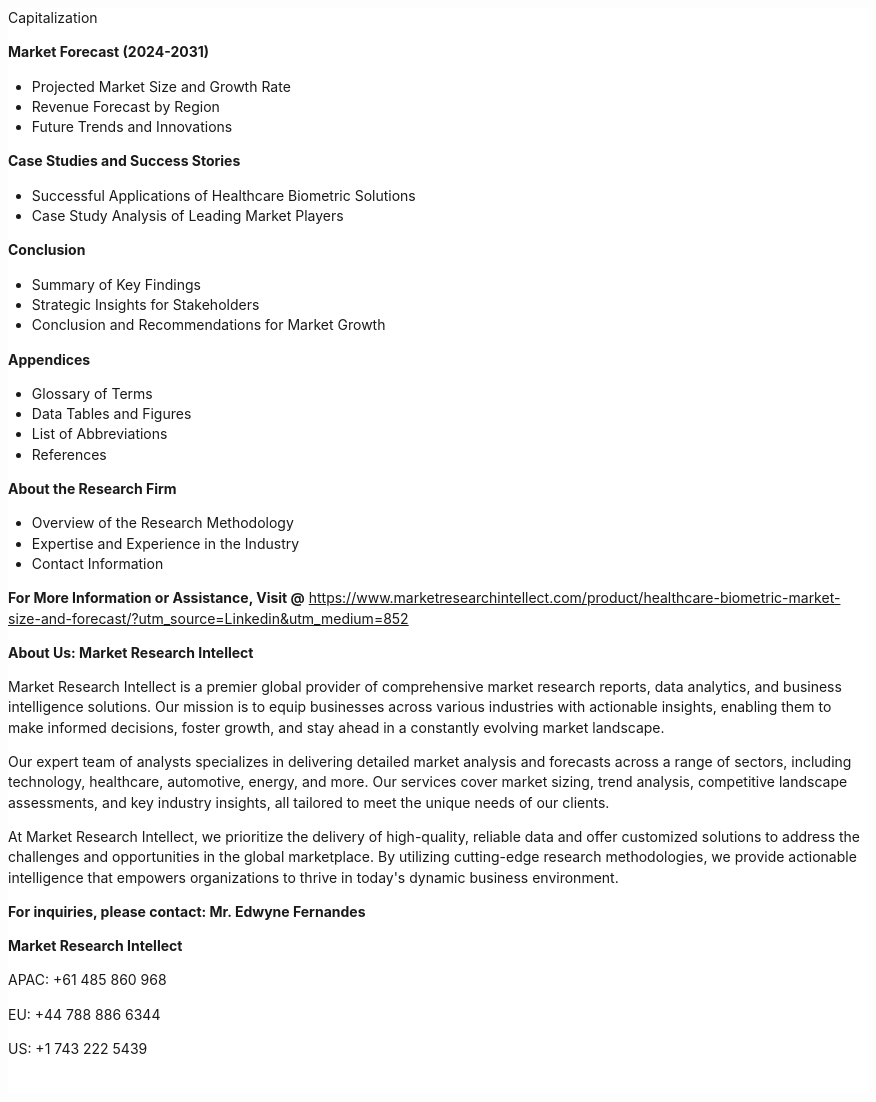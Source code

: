 Capitalization</li></ul><p><strong>Market Forecast (2024-2031)</strong></p><ul><li>Projected Market Size and Growth Rate</li><li>Revenue Forecast by Region</li><li>Future Trends and Innovations</li></ul><p><strong>Case Studies and Success Stories</strong></p><ul><li>Successful Applications of Healthcare Biometric Solutions</li><li>Case Study Analysis of Leading Market Players</li></ul><p><strong>Conclusion</strong></p><ul><li>Summary of Key Findings</li><li>Strategic Insights for Stakeholders</li><li>Conclusion and Recommendations for Market Growth</li></ul><p><strong>Appendices</strong></p><ul><li>Glossary of Terms</li><li>Data Tables and Figures</li><li>List of Abbreviations</li><li>References</li></ul><p><strong>About the Research Firm</strong></p><ul><li>Overview of the Research Methodology</li><li>Expertise and Experience in the Industry</li><li>Contact Information</li></ul></div><div class="article-main__content" data-test-id="publishing-text-block"><p><span class="font-[700]"><strong>For More Information or Assistance, Visit @</strong>&nbsp;<a href="https://www.marketresearchintellect.com/product/healthcare-biometric-market-size-and-forecast/?utm_source=Linkedin&utm_medium=852">https://www.marketresearchintellect.com/product/healthcare-biometric-market-size-and-forecast/?utm_source=Linkedin&utm_medium=852</a></span></p><p><strong>About Us: Market Research Intellect</strong></p><p>Market Research Intellect is a premier global provider of comprehensive market research reports, data analytics, and business intelligence solutions. Our mission is to equip businesses across various industries with actionable insights, enabling them to make informed decisions, foster growth, and stay ahead in a constantly evolving market landscape.</p><p>Our expert team of analysts specializes in delivering detailed market analysis and forecasts across a range of sectors, including technology, healthcare, automotive, energy, and more. Our services cover market sizing, trend analysis, competitive landscape assessments, and key industry insights, all tailored to meet the unique needs of our clients.</p><p>At Market Research Intellect, we prioritize the delivery of high-quality, reliable data and offer customized solutions to address the challenges and opportunities in the global marketplace. By utilizing cutting-edge research methodologies, we provide actionable intelligence that empowers organizations to thrive in today's dynamic business environment.</p><p><strong>For inquiries, please contact: Mr. Edwyne Fernandes</strong></p><p><strong>Market Research Intellect</strong></p><p>APAC: +61 485 860 968</p><p>EU: +44 788 886 6344</p><p>US: +1 743 222 5439</p></div><div class="article-main__content" data-test-id="publishing-text-block">&nbsp;</div>
